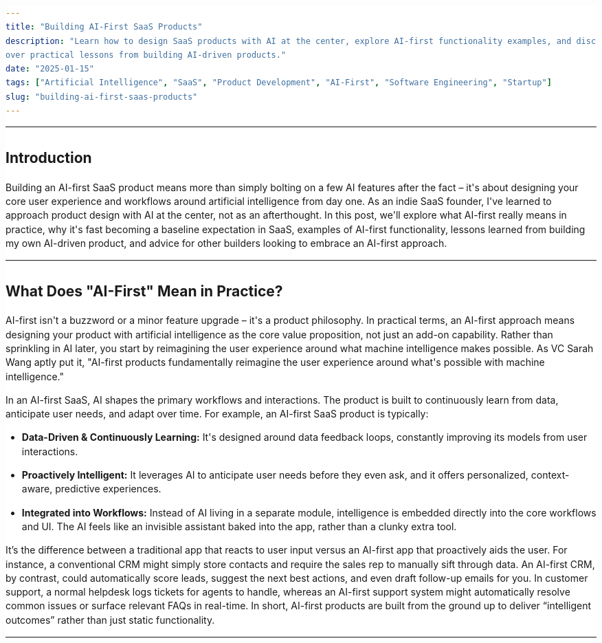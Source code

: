```yaml
---
title: "Building AI-First SaaS Products"
description: "Learn how to design SaaS products with AI at the center, explore AI-first functionality examples, and discover practical lessons from building AI-driven products."
date: "2025-01-15"
tags: ["Artificial Intelligence", "SaaS", "Product Development", "AI-First", "Software Engineering", "Startup"]
slug: "building-ai-first-saas-products"
---
```


---

## Introduction

Building an AI-first SaaS product means more than simply bolting on a few AI features after the fact – it's about designing your core user experience and workflows around artificial intelligence from day one. As an indie SaaS founder, I've learned to approach product design with AI at the center, not as an afterthought. In this post, we'll explore what AI-first really means in practice, why it's fast becoming a baseline expectation in SaaS, examples of AI-first functionality, lessons learned from building my own AI-driven product, and advice for other builders looking to embrace an AI-first approach.

---

## What Does "AI-First" Mean in Practice?

AI-first isn't a buzzword or a minor feature upgrade – it's a product philosophy. In practical terms, an AI-first approach means designing your product with artificial intelligence as the core value proposition, not just an add-on capability. Rather than sprinkling in AI later, you start by reimagining the user experience around what machine intelligence makes possible. As VC Sarah Wang aptly put it, "AI-first products fundamentally reimagine the user experience around what's possible with machine intelligence."

In an AI-first SaaS, AI shapes the primary workflows and interactions. The product is built to continuously learn from data, anticipate user needs, and adapt over time. For example, an AI-first SaaS product is typically:

- **Data-Driven & Continuously Learning:** It's designed around data feedback loops, constantly improving its models from user interactions.

- **Proactively Intelligent:** It leverages AI to anticipate user needs before they even ask, and it offers personalized, context-aware, predictive experiences.

- **Integrated into Workflows:** Instead of AI living in a separate module, intelligence is embedded directly into the core workflows and UI. The AI feels like an invisible assistant baked into the app, rather than a clunky extra tool.

It’s the difference between a traditional app that reacts to user input versus an AI-first app that proactively aids the user. For instance, a conventional CRM might simply store contacts and require the sales rep to manually sift through data. An AI-first CRM, by contrast, could automatically score leads, suggest the next best actions, and even draft follow-up emails for you. In customer support, a normal helpdesk logs tickets for agents to handle, whereas an AI-first support system might automatically resolve common issues or surface relevant FAQs in real-time. In short, AI-first products are built from the ground up to deliver “intelligent outcomes” rather than just static functionality.

---